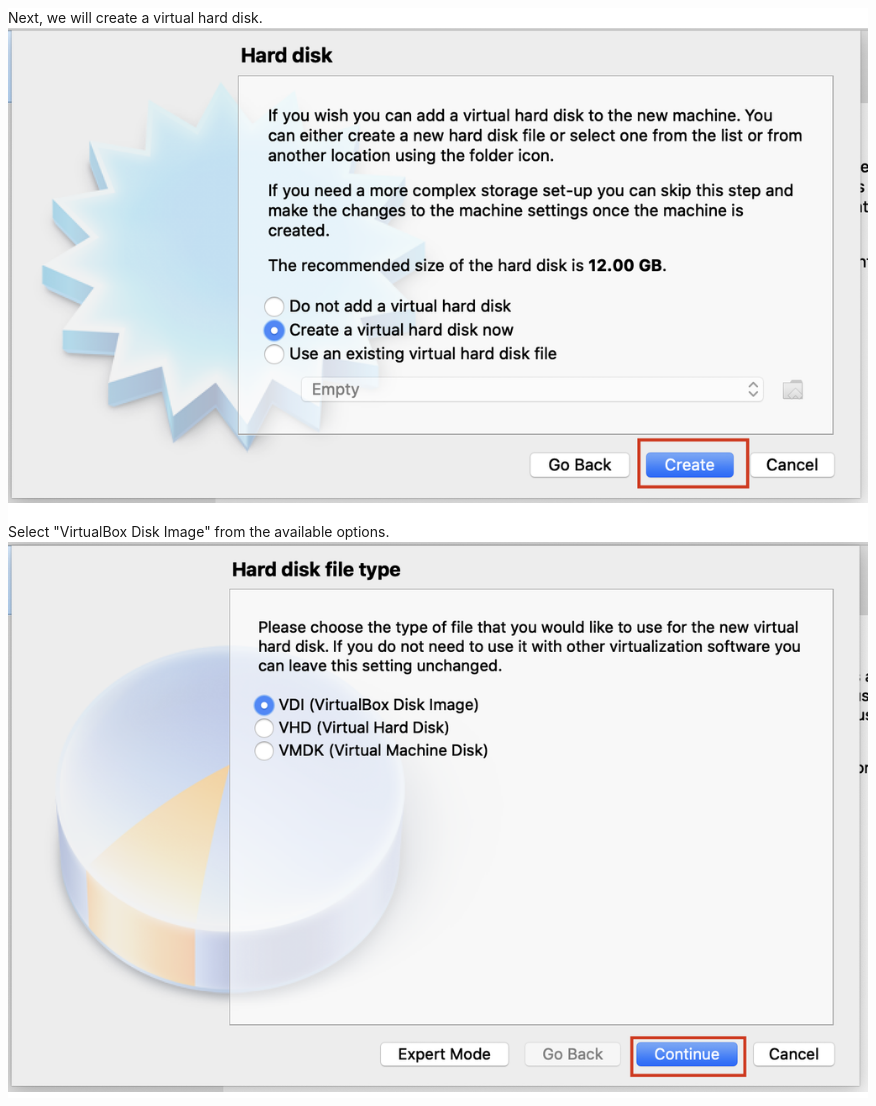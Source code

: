 Next, we will create a virtual hard disk.
![how-to-proceed_image](how-to-proceed_images/0004.png)

Select "VirtualBox Disk Image" from the available options.
![how-to-proceed_image](how-to-proceed_images/0005.png)

